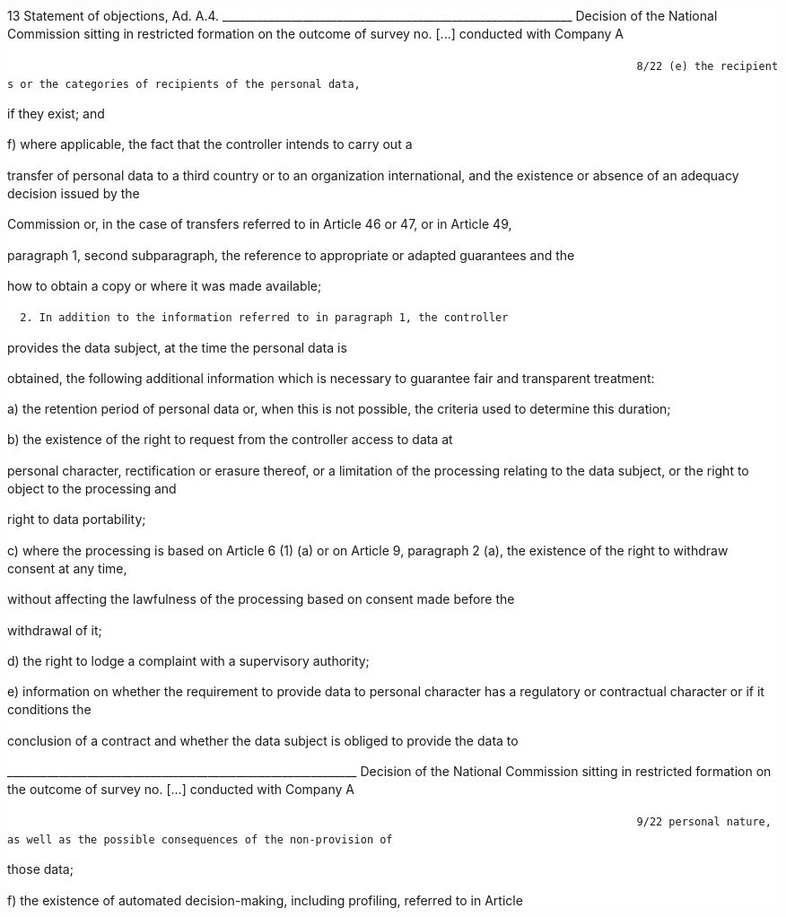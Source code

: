 13 Statement of objections, Ad. A.4.
   \_\_\_\_\_\_\_\_\_\_\_\_\_\_\_\_\_\_\_\_\_\_\_\_\_\_\_\_\_\_\_\_\_\_\_\_\_\_\_\_\_\_\_\_\_\_\_\_\_\_\_\_\_\_\_\_\_\_\_\_\_
              Decision of the National Commission sitting in restricted formation on the outcome of
                               survey no. \[...\] conducted with Company A

                                                                                                      8/22 (e) the recipients or the categories of recipients of the personal data,
if they exist; and

f) where applicable, the fact that the controller intends to carry out a

transfer of personal data to a third country or to an organization
international, and the existence or absence of an adequacy decision issued by the

Commission or, in the case of transfers referred to in Article 46 or 47, or in Article 49,

paragraph 1, second subparagraph, the reference to appropriate or adapted guarantees and the

how to obtain a copy or where it was made available;

      2. In addition to the information referred to in paragraph 1, the controller

provides the data subject, at the time the personal data is

obtained, the following additional information which is necessary to guarantee
fair and transparent treatment:

a) the retention period of personal data or, when this is not
possible, the criteria used to determine this duration;

b) the existence of the right to request from the controller access to data at

personal character, rectification or erasure thereof, or a limitation of the
processing relating to the data subject, or the right to object to the processing and

right to data portability;

c) where the processing is based on Article 6 (1) (a) or on Article 9,
paragraph 2 (a), the existence of the right to withdraw consent at any time,

without affecting the lawfulness of the processing based on consent made before the

withdrawal of it;

d) the right to lodge a complaint with a supervisory authority;

e) information on whether the requirement to provide data to
personal character has a regulatory or contractual character or if it conditions the

conclusion of a contract and whether the data subject is obliged to provide the data to

   \_\_\_\_\_\_\_\_\_\_\_\_\_\_\_\_\_\_\_\_\_\_\_\_\_\_\_\_\_\_\_\_\_\_\_\_\_\_\_\_\_\_\_\_\_\_\_\_\_\_\_\_\_\_\_\_\_\_\_\_\_
              Decision of the National Commission sitting in restricted formation on the outcome of
                               survey no. \[...\] conducted with Company A

                                                                                                      9/22 personal nature, as well as the possible consequences of the non-provision of

those data;

f) the existence of automated decision-making, including profiling, referred to in Article
